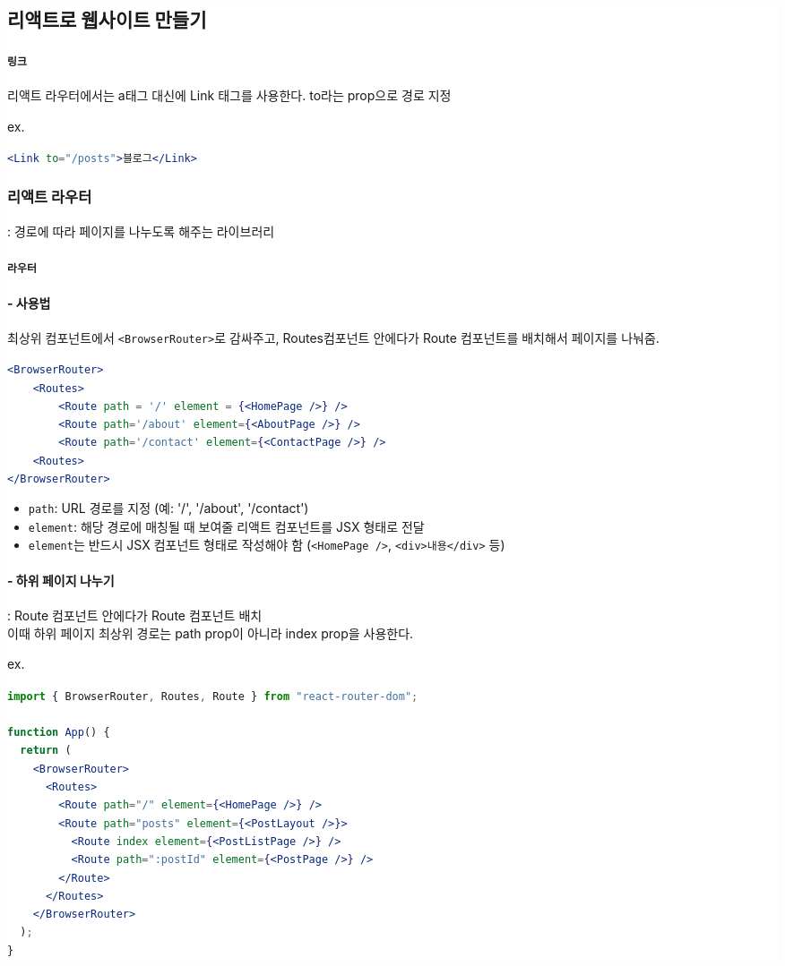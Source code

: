 ## 리액트로 웹사이트 만들기

#### `링크`

리액트 라우터에서는 a태그 대신에 Link 태그를 사용한다. to라는 prop으로 경로 지정

ex.

```jsx
<Link to="/posts">블로그</Link>
```

### 리액트 라우터

: 경로에 따라 페이지를 나누도록 해주는 라이브러리

#### `라우터`

#### - 사용법

최상위 컴포넌트에서 `<BrowserRouter>`로 감싸주고,
Routes컴포넌트 안에다가 Route 컴포넌트를 배치해서 페이지를 나눠줌. <br />

```jsx
<BrowserRouter>
    <Routes>
        <Route path = '/' element = {<HomePage />} />
        <Route path='/about' element={<AboutPage />} />
        <Route path='/contact' element={<ContactPage />} />
    <Routes>
</BrowserRouter>
```

- `path`: URL 경로를 지정 (예: '/', '/about', '/contact')
- `element`: 해당 경로에 매칭될 때 보여줄 리액트 컴포넌트를 JSX 형태로 전달
- `element`는 반드시 JSX 컴포넌트 형태로 작성해야 함 (`<HomePage />`, `<div>내용</div>` 등)

#### - 하위 페이지 나누기

: Route 컴포넌트 안에다가 Route 컴포넌트 배치 <br />
이때 하위 페이지 최상위 경로는 path prop이 아니라 index prop을 사용한다.

ex.

```jsx
import { BrowserRouter, Routes, Route } from "react-router-dom";

function App() {
  return (
    <BrowserRouter>
      <Routes>
        <Route path="/" element={<HomePage />} />
        <Route path="posts" element={<PostLayout />}>
          <Route index element={<PostListPage />} />
          <Route path=":postId" element={<PostPage />} />
        </Route>
      </Routes>
    </BrowserRouter>
  );
}
```
